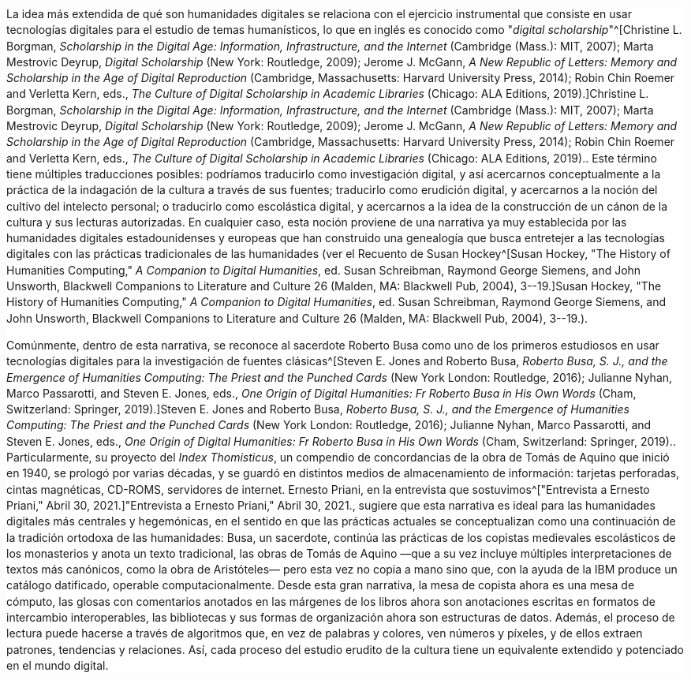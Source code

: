 La idea más extendida de qué son humanidades digitales se relaciona con el ejercicio instrumental que consiste en usar tecnologías digitales para el estudio de temas humanísticos, lo que en inglés es conocido como "*digital scholarship*"<span id='quote-fn11' class='tooltip'>^[Christine L. Borgman, *Scholarship in the Digital Age: Information, Infrastructure, and the Internet* (Cambridge (Mass.): MIT, 2007); Marta Mestrovic Deyrup, *Digital Scholarship* (New York: Routledge, 2009); Jerome J. McGann, *A New Republic of Letters: Memory and Scholarship in the Age of Digital Reproduction* (Cambridge, Massachusetts: Harvard University Press, 2014); Robin Chin Roemer and Verletta Kern, eds., *The Culture of Digital Scholarship in Academic Libraries* (Chicago: ALA Editions, 2019).]<span class='tooltiptext'>Christine L. Borgman, *Scholarship in the Digital Age: Information, Infrastructure, and the Internet* (Cambridge (Mass.): MIT, 2007); Marta Mestrovic Deyrup, *Digital Scholarship* (New York: Routledge, 2009); Jerome J. McGann, *A New Republic of Letters: Memory and Scholarship in the Age of Digital Reproduction* (Cambridge, Massachusetts: Harvard University Press, 2014); Robin Chin Roemer and Verletta Kern, eds., *The Culture of Digital Scholarship in Academic Libraries* (Chicago: ALA Editions, 2019).</span></span>. Este término tiene múltiples traducciones posibles: podríamos traducirlo como investigación digital, y así acercarnos conceptualmente a la práctica de la indagación de la cultura a través de sus fuentes; traducirlo como erudición digital, y acercarnos a la noción del cultivo del intelecto personal; o traducirlo como escolástica digital, y acercarnos a la idea de la construcción de un cánon de la cultura y sus lecturas autorizadas. En cualquier caso, esta noción proviene de una narrativa ya muy establecida por las humanidades digitales estadounidenses y europeas que han construido una genealogía que busca entretejer a las tecnologías digitales con las prácticas tradicionales de las humanidades (ver el Recuento de Susan Hockey<span id='quote-fn12' class='tooltip'>^[Susan Hockey, "The History of Humanities Computing," *A Companion to Digital Humanities*, ed. Susan Schreibman, Raymond George Siemens, and John Unsworth, Blackwell Companions to Literature and Culture 26 (Malden, MA: Blackwell Pub, 2004), 3--19.]<span class='tooltiptext'>Susan Hockey, "The History of Humanities Computing," *A Companion to Digital Humanities*, ed. Susan Schreibman, Raymond George Siemens, and John Unsworth, Blackwell Companions to Literature and Culture 26 (Malden, MA: Blackwell Pub, 2004), 3--19.</span></span>).

Comúnmente, dentro de esta narrativa, se reconoce al sacerdote Roberto Busa como uno de los primeros estudiosos en usar tecnologías digitales para la investigación de fuentes clásicas<span id='quote-fn13' class='tooltip'>^[Steven E. Jones and Roberto Busa, *Roberto Busa, S. J., and the Emergence of Humanities Computing: The Priest and the Punched Cards* (New York London: Routledge, 2016); Julianne Nyhan, Marco Passarotti, and Steven E. Jones, eds., *One Origin of Digital Humanities: Fr Roberto Busa in His Own Words* (Cham, Switzerland: Springer, 2019).]<span class='tooltiptext'>Steven E. Jones and Roberto Busa, *Roberto Busa, S. J., and the Emergence of Humanities Computing: The Priest and the Punched Cards* (New York London: Routledge, 2016); Julianne Nyhan, Marco Passarotti, and Steven E. Jones, eds., *One Origin of Digital Humanities: Fr Roberto Busa in His Own Words* (Cham, Switzerland: Springer, 2019).</span></span>. Particularmente, su proyecto del *Index Thomisticus*, un compendio de concordancias de la obra de Tomás de Aquino que inició en 1940, se prologó por varias décadas, y se guardó en distintos medios de almacenamiento de información: tarjetas perforadas, cintas magnéticas, CD-ROMS, servidores de internet. Ernesto Priani, en la entrevista que sostuvimos<span id='quote-fn14' class='tooltip'>^["Entrevista a Ernesto Priani," Abril 30, 2021.]<span class='tooltiptext'>"Entrevista a Ernesto Priani," Abril 30, 2021.</span></span>, sugiere que esta narrativa es ideal para las humanidades digitales más centrales y hegemónicas, en el sentido en que las prácticas actuales se conceptualizan como una continuación de la tradición ortodoxa de las humanidades: Busa, un sacerdote, continúa las prácticas de los copistas medievales escolásticos de los monasterios y anota un texto tradicional, las obras de Tomás de Aquino —que a su vez incluye múltiples interpretaciones de textos más canónicos, como la obra de Aristóteles— pero esta vez no copia a mano sino que, con la ayuda de la IBM produce un catálogo datificado, operable computacionalmente. Desde esta gran narrativa, la mesa de copista ahora es una mesa de cómputo, las glosas con comentarios anotados en las márgenes de los libros ahora son anotaciones escritas en formatos de intercambio interoperables, las bibliotecas y sus formas de organización ahora son estructuras de datos. Además, el proceso de lectura puede hacerse a través de algoritmos que, en vez de palabras y colores, ven números y píxeles, y de ellos extraen patrones, tendencias y relaciones. Así, cada proceso del estudio erudito de la cultura tiene un equivalente extendido y potenciado en el mundo digital.
